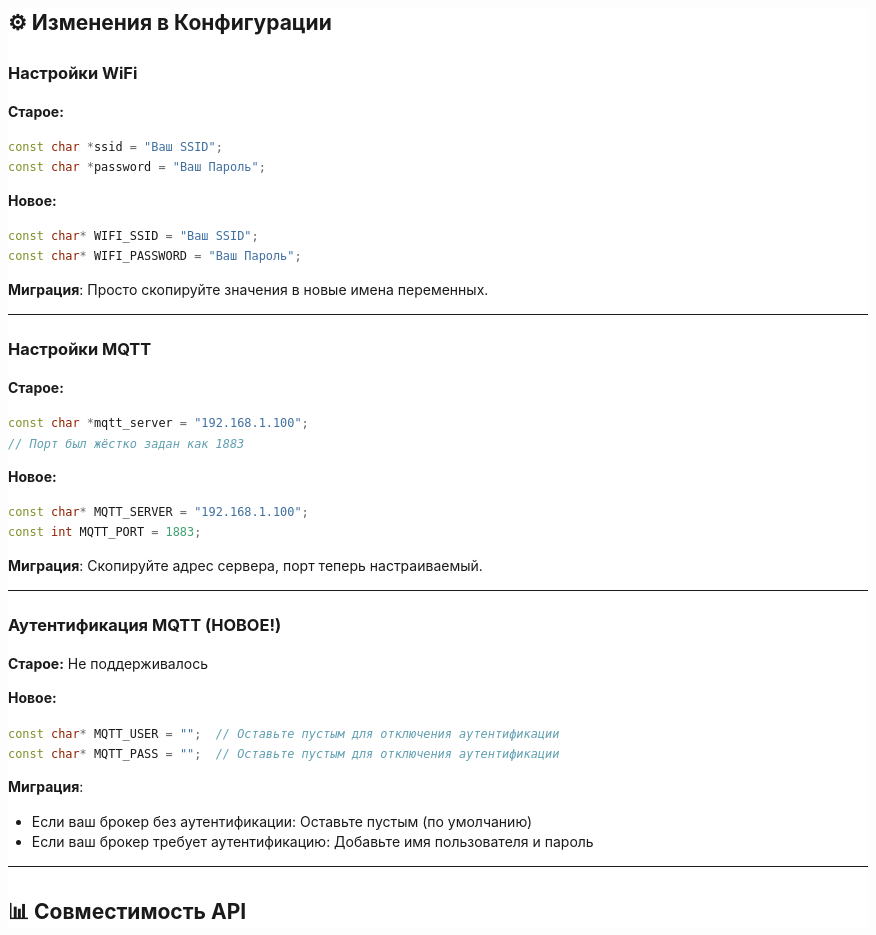 
## ⚙️ Изменения в Конфигурации

### Настройки WiFi

**Старое:**
```cpp
const char *ssid = "Ваш SSID";
const char *password = "Ваш Пароль";
```

**Новое:**
```cpp
const char* WIFI_SSID = "Ваш SSID";
const char* WIFI_PASSWORD = "Ваш Пароль";
```

**Миграция**: Просто скопируйте значения в новые имена переменных.

---

### Настройки MQTT

**Старое:**
```cpp
const char *mqtt_server = "192.168.1.100";
// Порт был жёстко задан как 1883
```

**Новое:**
```cpp
const char* MQTT_SERVER = "192.168.1.100";
const int MQTT_PORT = 1883;
```

**Миграция**: Скопируйте адрес сервера, порт теперь настраиваемый.

---

### Аутентификация MQTT (НОВОЕ!)

**Старое:** Не поддерживалось

**Новое:**
```cpp
const char* MQTT_USER = "";  // Оставьте пустым для отключения аутентификации
const char* MQTT_PASS = "";  // Оставьте пустым для отключения аутентификации
```

**Миграция**: 
- Если ваш брокер без аутентификации: Оставьте пустым (по умолчанию)
- Если ваш брокер требует аутентификацию: Добавьте имя пользователя и пароль

---

## 📊 Совместимость API
